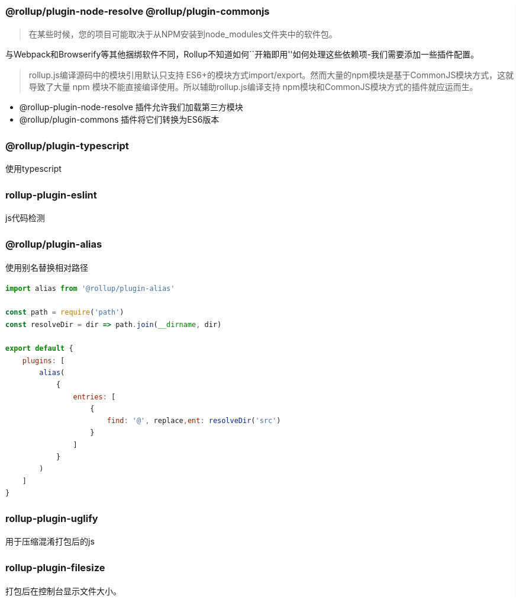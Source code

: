 

### @rollup/plugin-node-resolve @rollup/plugin-commonjs

> 在某些时候，您的项目可能取决于从NPM安装到node_modules文件夹中的软件包。

与Webpack和Browserify等其他捆绑软件不同，Rollup不知道如何``开箱即用''如何处理这些依赖项-我们需要添加一些插件配置。

> rollup.js编译源码中的模块引用默认只支持 ES6+的模块方式import/export。然而大量的npm模块是基于CommonJS模块方式，这就导致了大量 npm 模块不能直接编译使用。所以辅助rollup.js编译支持 npm模块和CommonJS模块方式的插件就应运而生。

- @rollup-plugin-node-resolve 插件允许我们加载第三方模块
- @rollup/plugin-commons 插件将它们转换为ES6版本


 ### @rollup/plugin-typescript

使用typescript

### rollup-plugin-eslint 

 js代码检测

### @rollup/plugin-alias

使用别名替换相对路径

```js
import alias from '@rollup/plugin-alias'

const path = require('path')
const resolveDir = dir => path.join(__dirname, dir)

export default {
	plugins: [
		alias(
			{
				entries: [
					{
						find: '@', replace,ent: resolveDir('src')
					}
				]
			}
		)
	]
}
```

### rollup-plugin-uglify

用于压缩混淆打包后的js

### rollup-plugin-filesize

打包后在控制台显示文件大小。
